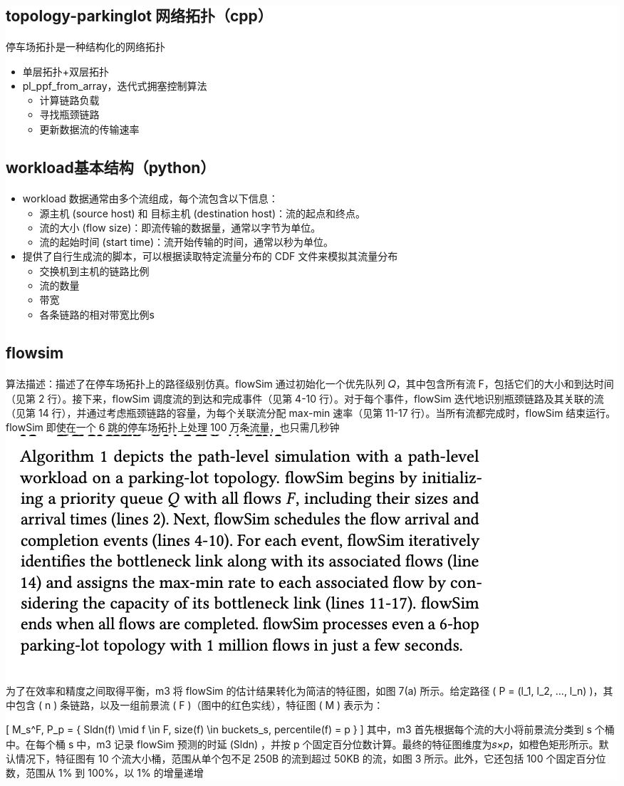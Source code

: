 ## topology-parkinglot 网络拓扑（cpp）
停车场拓扑是一种结构化的网络拓扑
+ 单层拓扑+双层拓扑
+ pl_ppf_from_array，迭代式拥塞控制算法
  + 计算链路负载
  + 寻找瓶颈链路
  + 更新数据流的传输速率


## workload基本结构（python）
+ workload 数据通常由多个流组成，每个流包含以下信息：
  + 源主机 (source host) 和 目标主机 (destination host)：流的起点和终点。
  + 流的大小 (flow size)：即流传输的数据量，通常以字节为单位。
  + 流的起始时间 (start time)：流开始传输的时间，通常以秒为单位。
+ 提供了自行生成流的脚本，可以根据读取特定流量分布的 CDF 文件来模拟其流量分布
  + 交换机到主机的链路比例
  + 流的数量
  + 带宽
  + 各条链路的相对带宽比例s

## flowsim
算法描述：描述了在停车场拓扑上的路径级别仿真。flowSim 通过初始化一个优先队列 𝑄，其中包含所有流 F，包括它们的大小和到达时间（见第 2 行）。接下来，flowSim 调度流的到达和完成事件（见第 4-10 行）。对于每个事件，flowSim 迭代地识别瓶颈链路及其关联的流（见第 14 行），并通过考虑瓶颈链路的容量，为每个关联流分配 max-min 速率（见第 11-17 行）。当所有流都完成时，flowSim 结束运行。flowSim 即使在一个 6 跳的停车场拓扑上处理 100 万条流量，也只需几秒钟 
![](pic/2.png)

为了在效率和精度之间取得平衡，m3 将 flowSim 的估计结果转化为简洁的特征图，如图 7(a) 所示。给定路径 \( P = (l_1, l_2, ..., l_n) \)，其中包含 \( n \) 条链路，以及一组前景流 \( F \)（图中的红色实线），特征图 \( M \) 表示为：

\[
M_s^F, P_p = \{ Sldn(f) \mid f \in F, size(f) \in buckets_s, percentile(f) = p \}
\]
其中，m3 首先根据每个流的大小将前景流分类到 s 个桶中。在每个桶 s 中，m3 记录 flowSim 预测的时延 (Sldn) ，并按 p 个固定百分位数计算。最终的特征图维度为𝑠×𝑝，如橙色矩形所示。默认情况下，特征图有 10 个流大小桶，范围从单个包不足 250B 的流到超过 50KB 的流，如图 3 所示。此外，它还包括 100 个固定百分位数，范围从 1% 到 100%，以 1% 的增量递增
